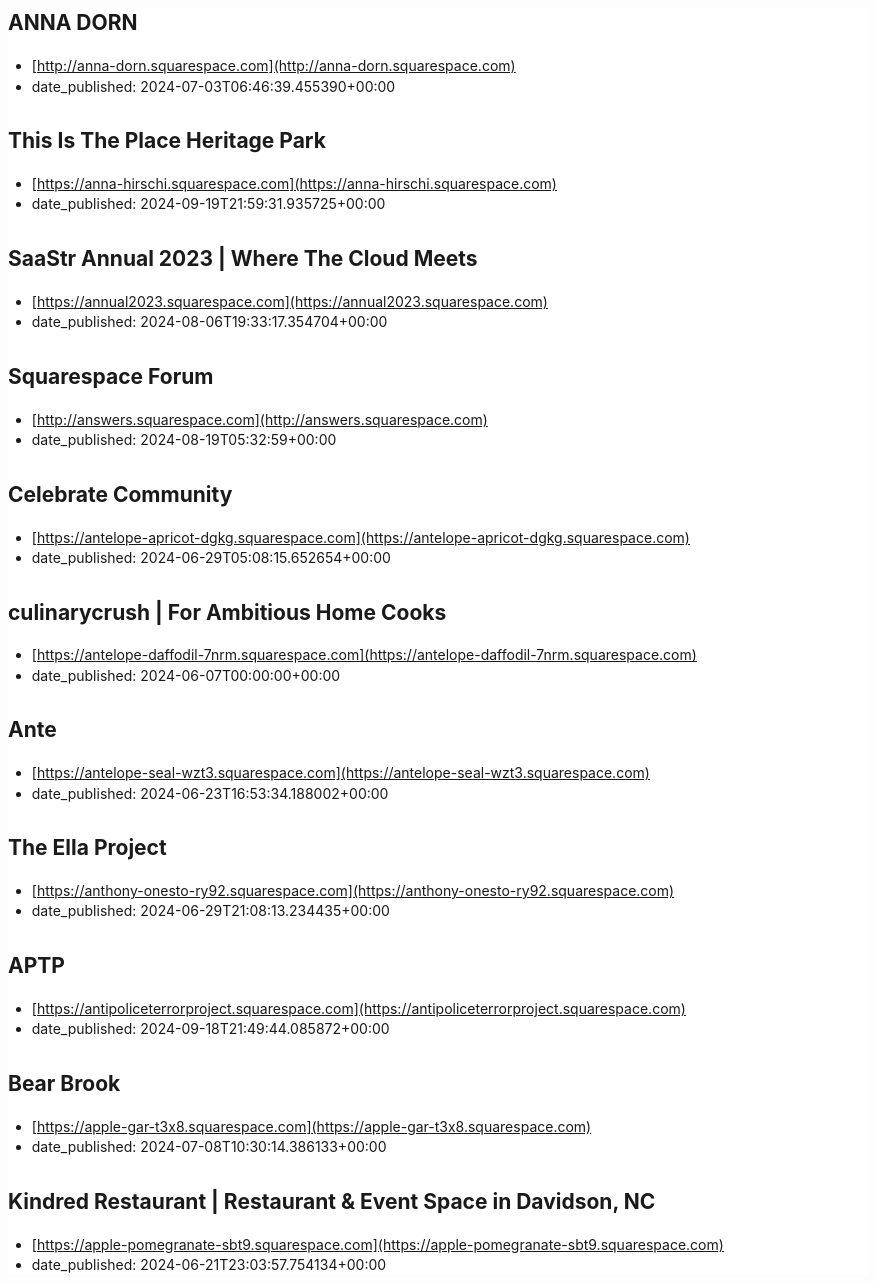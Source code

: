  ## ANNA DORN
 - [http://anna-dorn.squarespace.com](http://anna-dorn.squarespace.com)
 - date_published: 2024-07-03T06:46:39.455390+00:00

 ## This Is The Place Heritage Park
 - [https://anna-hirschi.squarespace.com](https://anna-hirschi.squarespace.com)
 - date_published: 2024-09-19T21:59:31.935725+00:00

 ## SaaStr Annual 2023 | Where The Cloud Meets
 - [https://annual2023.squarespace.com](https://annual2023.squarespace.com)
 - date_published: 2024-08-06T19:33:17.354704+00:00

 ## Squarespace Forum
 - [http://answers.squarespace.com](http://answers.squarespace.com)
 - date_published: 2024-08-19T05:32:59+00:00

 ## Celebrate Community
 - [https://antelope-apricot-dgkg.squarespace.com](https://antelope-apricot-dgkg.squarespace.com)
 - date_published: 2024-06-29T05:08:15.652654+00:00

 ## culinarycrush | For Ambitious Home Cooks
 - [https://antelope-daffodil-7nrm.squarespace.com](https://antelope-daffodil-7nrm.squarespace.com)
 - date_published: 2024-06-07T00:00:00+00:00

 ## Ante
 - [https://antelope-seal-wzt3.squarespace.com](https://antelope-seal-wzt3.squarespace.com)
 - date_published: 2024-06-23T16:53:34.188002+00:00

 ## The Ella Project
 - [https://anthony-onesto-ry92.squarespace.com](https://anthony-onesto-ry92.squarespace.com)
 - date_published: 2024-06-29T21:08:13.234435+00:00

 ## APTP
 - [https://antipoliceterrorproject.squarespace.com](https://antipoliceterrorproject.squarespace.com)
 - date_published: 2024-09-18T21:49:44.085872+00:00

 ## Bear Brook
 - [https://apple-gar-t3x8.squarespace.com](https://apple-gar-t3x8.squarespace.com)
 - date_published: 2024-07-08T10:30:14.386133+00:00

 ## Kindred Restaurant | Restaurant & Event Space in Davidson, NC
 - [https://apple-pomegranate-sbt9.squarespace.com](https://apple-pomegranate-sbt9.squarespace.com)
 - date_published: 2024-06-21T23:03:57.754134+00:00
